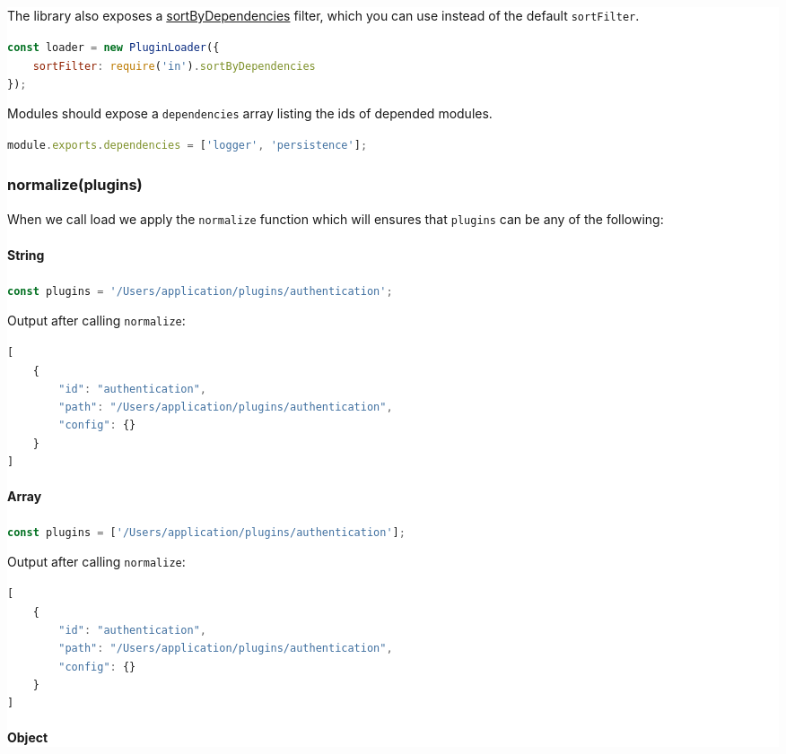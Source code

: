 The library also exposes a [sortByDependencies][sortbydependencies] filter, which you can use instead of the default `sortFilter`.

```js
const loader = new PluginLoader({
    sortFilter: require('in').sortByDependencies
});
```

Modules should expose a `dependencies` array listing the ids of depended modules.

```js
module.exports.dependencies = ['logger', 'persistence'];
```

### normalize(plugins)

When we call load we apply the `normalize` function which will ensures that `plugins` can be any of the following:

#### String

```js
const plugins = '/Users/application/plugins/authentication';
```

Output after calling `normalize`:

```js
[
    {
        "id": "authentication",
        "path": "/Users/application/plugins/authentication",
        "config": {}
    }
]
```

#### Array

```js
const plugins = ['/Users/application/plugins/authentication'];
```

Output after calling `normalize`:

```js
[
    {
        "id": "authentication",
        "path": "/Users/application/plugins/authentication",
        "config": {}
    }
]
```

#### Object


[examples]: ./examples
[sortbydependencies]: ./lib/sortbydependencies.js